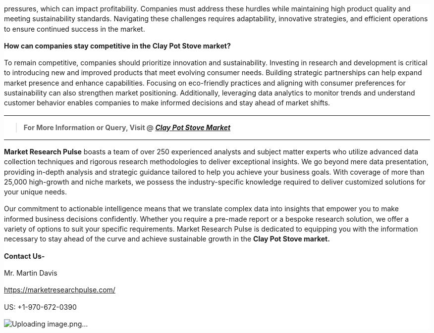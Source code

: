 pressures, which can impact profitability. Companies must address these hurdles while maintaining high product quality and meeting sustainability standards. Navigating these challenges requires adaptability, innovative strategies, and efficient operations to ensure continued success in the market.</p><p><strong>How can companies stay competitive in the Clay Pot Stove market?</strong></p><p>To remain competitive, companies should prioritize innovation and sustainability. Investing in research and development is critical to introducing new and improved products that meet evolving consumer needs. Building strategic partnerships can help expand market presence and enhance capabilities. Focusing on eco-friendly practices and aligning with consumer preferences for sustainability can also strengthen market positioning. Additionally, leveraging data analytics to monitor trends and understand customer behavior enables companies to make informed decisions and stay ahead of market shifts.</p><hr /><blockquote><p><strong>For More Information or Query, Visit @&nbsp;<em><a href="https://marketresearchpulse.com/report/64480/clay-pot-stove-market?utm_source=Linkedin&utm_medium=029">Clay Pot Stove Market</a></em></strong></p></blockquote><hr /><p><strong>Market Research Pulse</strong> boasts a team of over 250 experienced analysts and subject matter experts who utilize advanced data collection techniques and rigorous research methodologies to deliver exceptional insights. We go beyond mere data presentation, providing in-depth analysis and strategic guidance tailored to help you achieve your business goals. With coverage of more than 25,000 high-growth and niche markets, we possess the industry-specific knowledge required to deliver customized solutions for your unique needs.</p><p>Our commitment to actionable intelligence means that we translate complex data into insights that empower you to make informed business decisions confidently. Whether you require a pre-made report or a bespoke research solution, we offer a variety of options to suit your specific requirements. Market Research Pulse is dedicated to equipping you with the information necessary to stay ahead of the curve and achieve sustainable growth in the <strong>Clay Pot Stove market.</strong></p><p><strong>Contact Us-</strong></p><p>Mr. Martin Davis</p><p>https://marketresearchpulse.com/</p><p>US: +1-970-672-0390</p>
![Uploading image.png…]()
